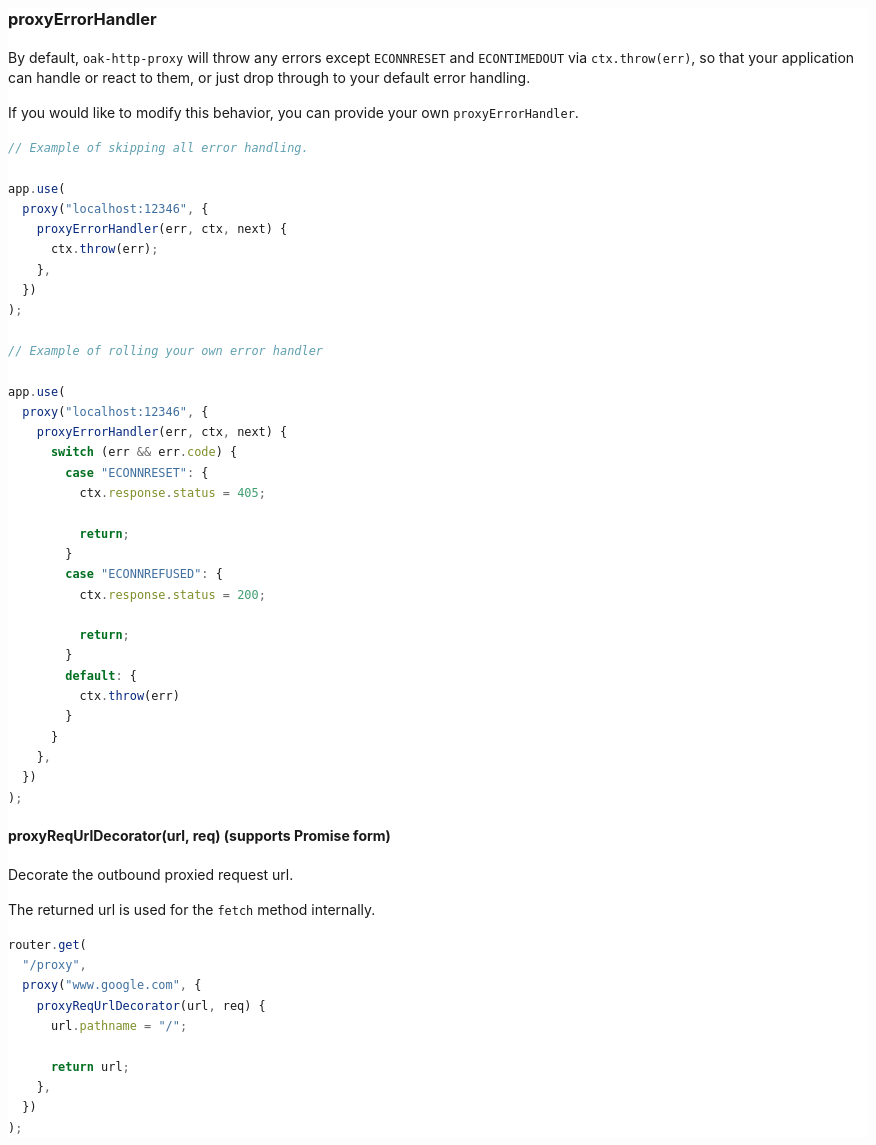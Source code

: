 ### proxyErrorHandler

By default, `oak-http-proxy` will throw any errors except `ECONNRESET` and `ECONTIMEDOUT` via `ctx.throw(err)`, so that your application can handle or react to them, or just drop through to your default error handling.

If you would like to modify this behavior, you can provide your own `proxyErrorHandler`.

```ts
// Example of skipping all error handling.

app.use(
  proxy("localhost:12346", {
    proxyErrorHandler(err, ctx, next) {
      ctx.throw(err);
    },
  })
);

// Example of rolling your own error handler

app.use(
  proxy("localhost:12346", {
    proxyErrorHandler(err, ctx, next) {
      switch (err && err.code) {
        case "ECONNRESET": {
          ctx.response.status = 405;

          return;
        }
        case "ECONNREFUSED": {
          ctx.response.status = 200;

          return;
        }
        default: {
          ctx.throw(err)
        }
      }
    },
  })
);
```

#### proxyReqUrlDecorator(url, req) (supports Promise form)

Decorate the outbound proxied request url.

The returned url is used for the `fetch` method internally.

```ts
router.get(
  "/proxy",
  proxy("www.google.com", {
    proxyReqUrlDecorator(url, req) {
      url.pathname = "/";

      return url;
    },
  })
);
```
